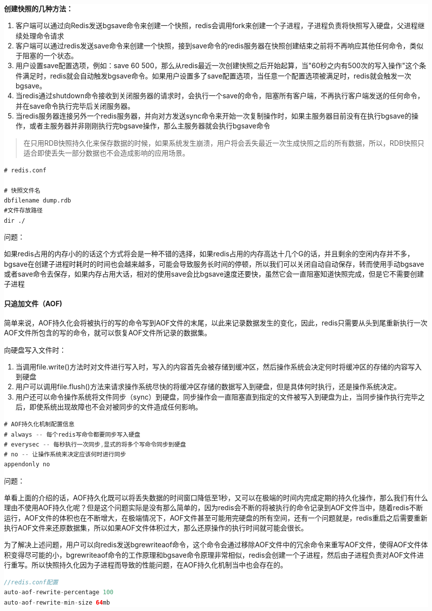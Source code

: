 

**创建快照的几种方法：**

1. 客户端可以通过向Redis发送bgsave命令来创建一个快照，redis会调用fork来创建一个子进程，子进程负责将快照写入硬盘，父进程继续处理命令请求
2. 客户端可以通过redis发送save命令来创建一个快照，接到save命令的redis服务器在快照创建结束之前将不再响应其他任何命令，类似于阻塞的一个状态。
3. 用户设置save配置选项，例如：save 60  500，那么从redis最近一次创建快照之后开始起算，当"60秒之内有500次的写入操作"这个条件满足时，redis就会自动触发bgsave命令。如果用户设置多了save配置选项，当任意一个配置选项被满足时，redis就会触发一次bgsave。
4. 当redis通过shutdown命令接收到关闭服务器的请求时，会执行一个save的命令，阻塞所有客户端，不再执行客户端发送的任何命令，并在save命令执行完毕后关闭服务器。
5. 当redis服务器连接另外一个redis服务器，并向对方发送sync命令来开始一次复制操作时，如果主服务器目前没有在执行bgsave的操作，或者主服务器并非刚刚执行完bgsave操作，那么主服务器就会执行bgsave命令

> 在只用RDB快照持久化来保存数据的时候，如果系统发生崩溃，用户将会丢失最近一次生成快照之后的所有数据，所以，RDB快照只适合即使丢失一部分数据也不会造成影响的应用场景。

````xml
# redis.conf

# 快照文件名
dbfilename dump.rdb 
#文件存放路径
dir ./
````



问题：

如果redis占用的内存小的的话这个方式将会是一种不错的选择，如果redis占用的内存高达十几个G的话，并且剩余的空闲内存并不多，bgsave在创建子进程时耗时的时间也会越来越多，可能会导致服务长时间的停顿，所以我们可以关闭自动自动保存，转而使用手动bgsave或者save命令去保存，如果内存占用大话，相对的使用save会比bgsave速度还要快，虽然它会一直阻塞知道快照完成，但是它不需要创建子进程

#### 只追加文件（AOF)

简单来说，AOF持久化会将被执行的写的命令写到AOF文件的末尾，以此来记录数据发生的变化，因此，redis只需要从头到尾重新执行一次AOF文件所包含的写的命令，就可以恢复AOF文件所记录的数据集。

向硬盘写入文件时：

1. 当调用file.write()方法时对文件进行写入时，写入的内容首先会被存储到缓冲区，然后操作系统会决定何时将缓冲区的存储的内容写入到硬盘
2. 用户可以调用file.flush()方法来请求操作系统尽快的将缓冲区存储的数据写入到硬盘，但是具体何时执行，还是操作系统决定。
3. 用户还可以命令操作系统将文件同步（sync）到硬盘，同步操作会一直阻塞直到指定的文件被写入到硬盘为止，当同步操作执行完毕之后，即使系统出现故障也不会对被同步的文件造成任何影响。

````java
# AOF持久化机制配置信息  
# always -- 每个redis写命令都要同步写入硬盘
# everysec -- 每秒执行一次同步,显式的将多个写命令同步到硬盘
# no -- 让操作系统来决定应该何时进行同步
appendonly no
````

问题：

单看上面的介绍的话，AOF持久化既可以将丢失数据的时间窗口降低至1秒，又可以在极端的时间内完成定期的持久化操作，那么我们有什么理由不使用AOF持久化呢？但是这个问题实际是没有那么简单的，因为redis会不断的将被执行的命令记录到AOF文件当中，随着redis不断运行，AOF文件的体积也在不断增大，在极端情况下，AOF文件甚至可能用完硬盘的所有空间，还有一个问题就是，redis重启之后需要重新执行AOF文件来还原数据集，所以如果AOF文件体积过大，那么还原操作的执行时间就可能会很长。

为了解决上述问题，用户可以向redis发送bgrewriteaof命令，这个命令会通过移除AOF文件中的冗余命令来重写AOF文件，使得AOF文件体积变得尽可能的小，bgrewriteaof命令的工作原理和bgsave命令原理非常相似，redis会创建一个子进程，然后由子进程负责对AOF文件进行重写。所以快照持久化因为子进程而导致的性能问题，在AOF持久化机制当中也会存在的。

````java
//redis.conf配置
auto-aof-rewrite-percentage 100 
auto-aof-rewrite-min-size 64mb
````
